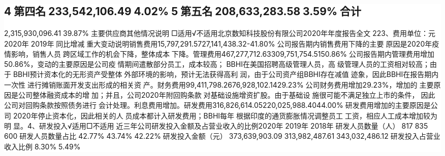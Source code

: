 4
第四名
233,542,106.49
4.02%
5
第五名
208,633,283.58
3.59%
合计
--
2,315,930,096.41
39.87%
主要供应商其他情况说明
□适用√不适用北京数知科技股份有限公司2020年年度报告全文
223、费用单位：元2020年
2019年
同比增减
重大变动说明销售费用15,797,291.5727,141,438.32-41.80%
公司报告期内销售费用下降的主要
原因是2020年疫情影响，销售人员
跨区域工作的机会下降，整体成本
下降。管理费用467,277,712.63309,751,754.5150.86%
公司报告期内管理费用增加
50.86%，变动的主要原因是公司疫
情期间遣散部分员工，成本较高；
BBHI在美国招聘高级管理人员，高
级管理人员的工资相对较高；由于
BBHI预计资本化的无形资产受整体
外部环境的影响，预计无法获得高利
润，由于公司资产组BBHI存在减值
迹象，因此BBHI在报告期内一次性
进行摊销账面开发支出形成的相关资
产。财务费用99,411,798.2676,928,102.1429.23%
公司财务费用增加29.23%，增加的
主要原因是公司整体融资成本的增
加；并且，公司2020年附回购条款
对基础设施增资扩股。由于基础设
施很可能不满足独立上市的条件，
因此公司对回购条款按照债务进行
会计处理。利息费用增加。研发费用316,826,614.05220,025,988.4044.00%
研发费用增加的主要原因是公司
2020年停止资本化，因此相关的人
员成本都计入研发费用；BBHI每年
根据印度的通货膨胀情况调整员工
工资，相应人工成本增加较为明
显。4、研发投入√适用□不适用
近三年公司研发投入金额及占营业收入的比例2020年
2019年
2018年
研发人员数量（人）
817
835
600
研发人员数量占比
42.77%
43.74%
42.22%
研发投入金额（元）
373,639,903.09
313,982,487.61
343,032,486.12
研发投入占营业收入比例
8.30%
5.49%